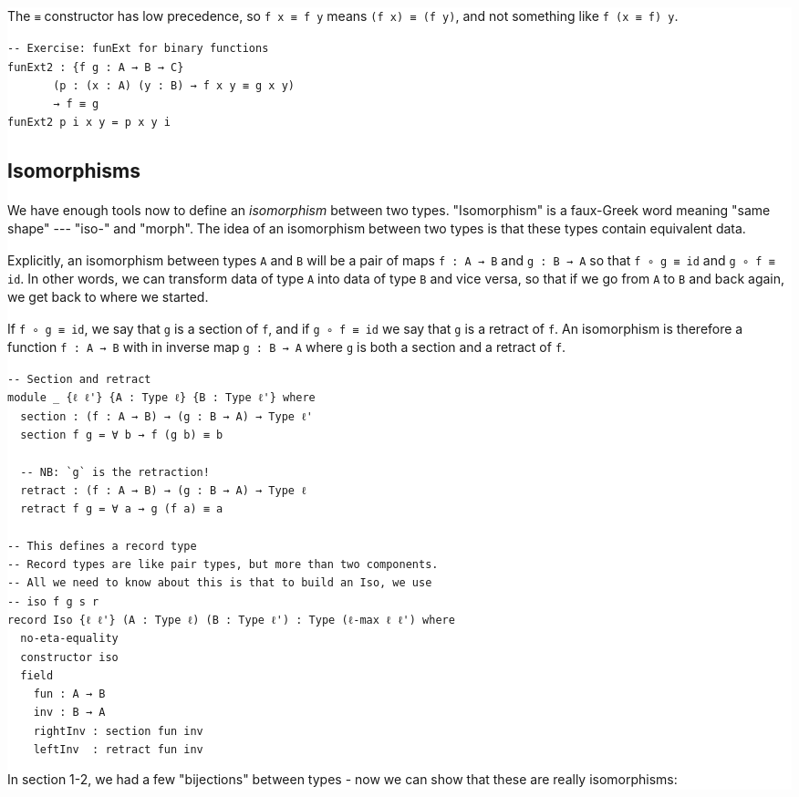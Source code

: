 The `≡` constructor has low precedence, so `f x ≡ f y` means `(f x) ≡
(f y)`, and not something like `f (x ≡ f) y`.

```
-- Exercise: funExt for binary functions
funExt2 : {f g : A → B → C}
       (p : (x : A) (y : B) → f x y ≡ g x y)
       → f ≡ g
funExt2 p i x y = p x y i
```

## Isomorphisms

We have enough tools now to define an *isomorphism* between two
types. "Isomorphism" is a faux-Greek word meaning "same shape" ---
"iso-" and "morph". The idea of an isomorphism between two types is
that these types contain equivalent data.

Explicitly, an isomorphism between types `A` and `B` will be a pair
of maps `f : A → B` and `g : B → A` so that `f ∘ g ≡ id` and `g ∘ f ≡ 
id`. In other words, we can transform data of type `A` into data of
type `B` and vice versa, so that if we go from `A` to `B` and back
again, we get back to where we started.

If `f ∘ g ≡ id`, we say that `g` is a section of `f`, and if `g ∘ f ≡
id` we say that `g` is a retract of `f`. An isomorphism is therefore a
function `f : A → B` with in inverse map `g : B → A` where `g` is both
a section and a retract of `f`.

```
-- Section and retract
module _ {ℓ ℓ'} {A : Type ℓ} {B : Type ℓ'} where
  section : (f : A → B) → (g : B → A) → Type ℓ'
  section f g = ∀ b → f (g b) ≡ b

  -- NB: `g` is the retraction!
  retract : (f : A → B) → (g : B → A) → Type ℓ
  retract f g = ∀ a → g (f a) ≡ a

-- This defines a record type
-- Record types are like pair types, but more than two components.
-- All we need to know about this is that to build an Iso, we use
-- iso f g s r
record Iso {ℓ ℓ'} (A : Type ℓ) (B : Type ℓ') : Type (ℓ-max ℓ ℓ') where
  no-eta-equality
  constructor iso
  field
    fun : A → B
    inv : B → A
    rightInv : section fun inv
    leftInv  : retract fun inv
```

In section 1-2, we had a few "bijections" between types - now we can
show that these are really isomorphisms:
